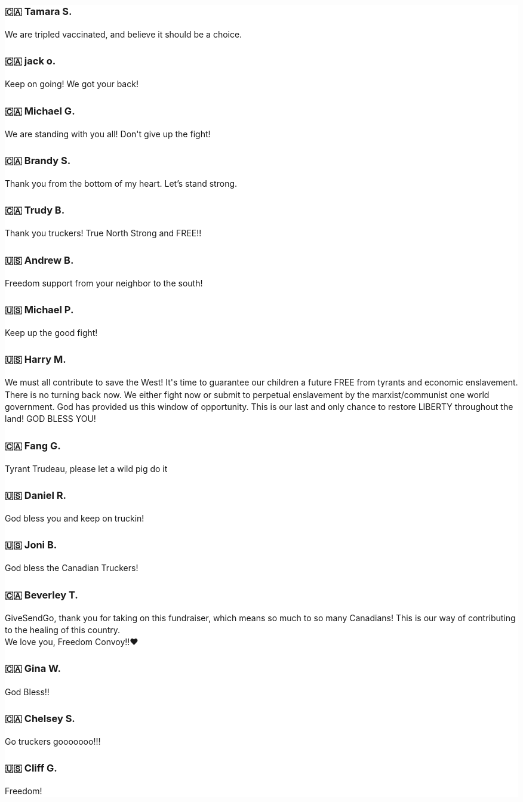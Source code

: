 ### 🇨🇦 Tamara S.
We are tripled vaccinated, and believe it should be a choice. 

### 🇨🇦 jack o.
Keep on going! We got your back!

### 🇨🇦 Michael G.
We are standing with you all! Don't give up the fight!

### 🇨🇦 Brandy  S.
Thank you from the bottom of my heart. Let’s stand strong. 

### 🇨🇦 Trudy B.
Thank you truckers!  True North Strong and FREE!! 

### 🇺🇸 Andrew B.
Freedom support from your neighbor to the south!

### 🇺🇸 Michael P.
Keep up the good fight!

### 🇺🇸 Harry M.
We must all contribute to save the West! It's time to guarantee our children a future FREE from tyrants and economic enslavement. There is no turning back now. We either fight now or submit to perpetual enslavement by the marxist/communist one world government. God has provided us this window of opportunity. This is our last and only chance to restore LIBERTY throughout the land!  GOD BLESS YOU!

### 🇨🇦 Fang G.
 Tyrant Trudeau, please let a wild pig do it

### 🇺🇸 Daniel R.
God bless you and keep on truckin!

### 🇺🇸 Joni B.
God bless the Canadian Truckers!

### 🇨🇦 Beverley T.
GiveSendGo, thank you for taking on this fundraiser, which means so much to so many Canadians! This is our way of contributing to the healing of this country.<br />We love you, Freedom Convoy!!❤

### 🇨🇦 Gina W.
God Bless!!

### 🇨🇦 Chelsey S.
Go truckers gooooooo!!!

### 🇺🇸 Cliff G.
Freedom!
